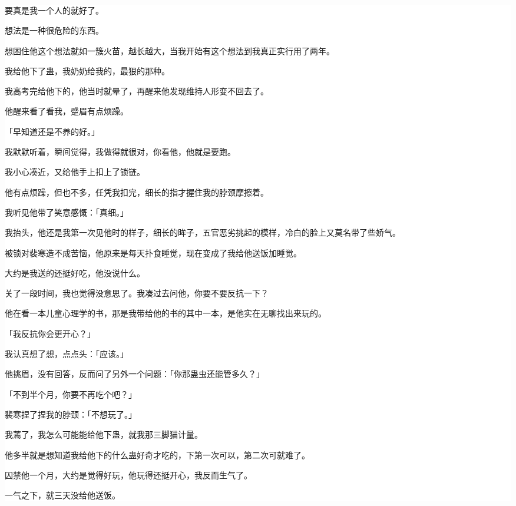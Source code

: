要真是我一个人的就好了。


想法是一种很危险的东西。


想困住他这个想法就如一簇火苗，越长越大，当我开始有这个想法到我真正实行用了两年。


我给他下了蛊，我奶奶给我的，最狠的那种。


我高考完给他下的，他当时就晕了，再醒来他发现维持人形变不回去了。


他醒来看了看我，蹙眉有点烦躁。


「早知道还是不养的好。」


我默默听着，瞬间觉得，我做得就很对，你看他，他就是要跑。


我小心凑近，又给他手上扣上了锁链。


他有点烦躁，但也不多，任凭我扣完，细长的指才握住我的脖颈摩擦着。


我听见他带了笑意感慨：「真细。」


我抬头，他还是我第一次见他时的样子，细长的眸子，五官恶劣挑起的模样，冷白的脸上又莫名带了些娇气。


被锁对裴寒造不成苦恼，他原来是每天扑食睡觉，现在变成了我给他送饭加睡觉。


大约是我送的还挺好吃，他没说什么。


关了一段时间，我也觉得没意思了。我凑过去问他，你要不要反抗一下？


他在看一本儿童心理学的书，那是我带给他的书的其中一本，是他实在无聊找出来玩的。


「我反抗你会更开心？」


我认真想了想，点点头：「应该。」


他挑眉，没有回答，反而问了另外一个问题：「你那蛊虫还能管多久？」


「不到半个月，你要不再吃个吧？」


裴寒捏了捏我的脖颈：「不想玩了。」


我蔫了，我怎么可能能给他下蛊，就我那三脚猫计量。


他多半就是想知道我给他下的什么蛊好奇才吃的，下第一次可以，第二次可就难了。


囚禁他一个月，大约是觉得好玩，他玩得还挺开心，我反而生气了。


一气之下，就三天没给他送饭。
